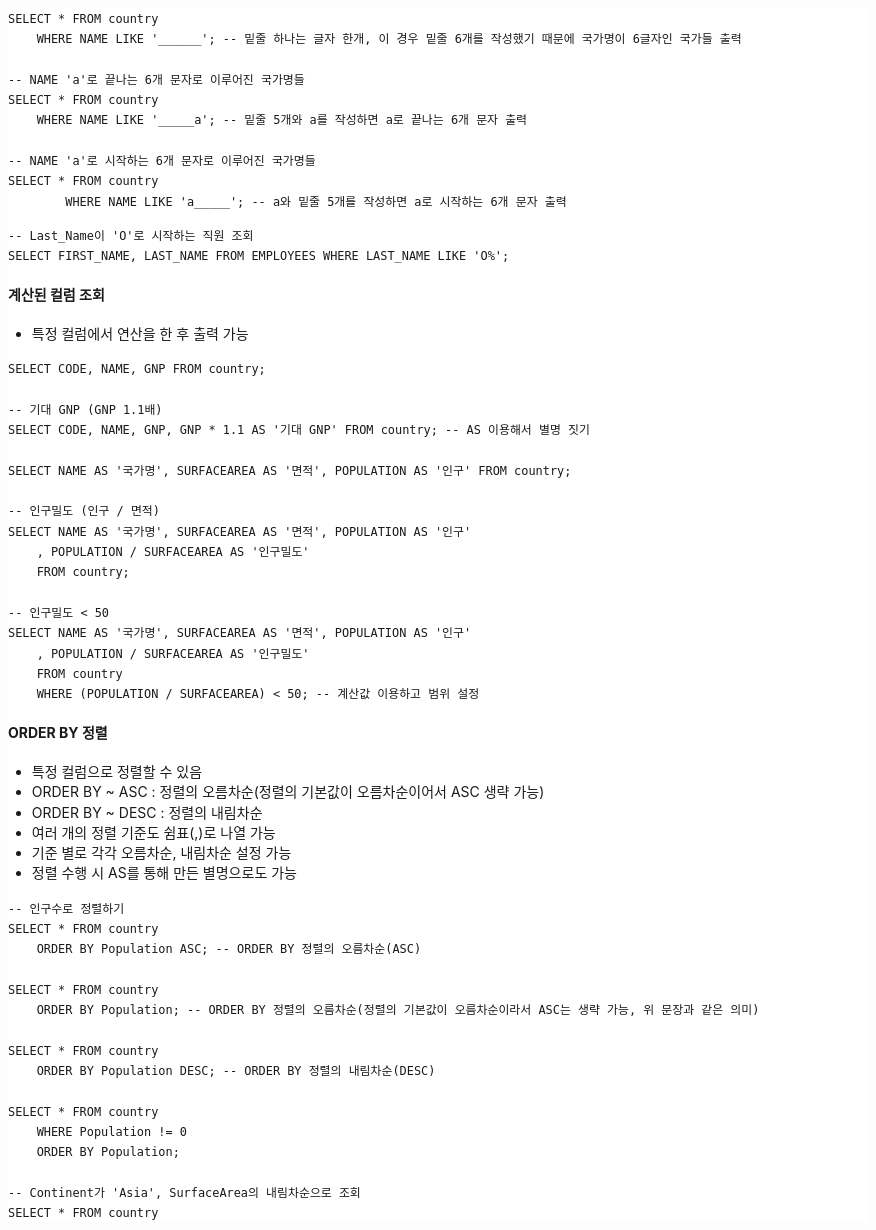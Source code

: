 ```
SELECT * FROM country
	WHERE NAME LIKE '______'; -- 밑줄 하나는 글자 한개, 이 경우 밑줄 6개를 작성했기 때문에 국가명이 6글자인 국가들 출력
    
-- NAME 'a'로 끝나는 6개 문자로 이루어진 국가명들
SELECT * FROM country
	WHERE NAME LIKE '_____a'; -- 밑줄 5개와 a를 작성하면 a로 끝나는 6개 문자 출력
    
-- NAME 'a'로 시작하는 6개 문자로 이루어진 국가명들
SELECT * FROM country
		WHERE NAME LIKE 'a_____'; -- a와 밑줄 5개를 작성하면 a로 시작하는 6개 문자 출력
```

```
-- Last_Name이 'O'로 시작하는 직원 조회
SELECT FIRST_NAME, LAST_NAME FROM EMPLOYEES WHERE LAST_NAME LIKE 'O%';
```

#### 계산된 컬럼 조회
- 특정 컬럼에서 연산을 한 후 출력 가능

```
SELECT CODE, NAME, GNP FROM country;

-- 기대 GNP (GNP 1.1배)
SELECT CODE, NAME, GNP, GNP * 1.1 AS '기대 GNP' FROM country; -- AS 이용해서 별명 짓기

SELECT NAME AS '국가명', SURFACEAREA AS '면적', POPULATION AS '인구' FROM country;

-- 인구밀도 (인구 / 면적)
SELECT NAME AS '국가명', SURFACEAREA AS '면적', POPULATION AS '인구' 
	, POPULATION / SURFACEAREA AS '인구밀도' 
    FROM country;

-- 인구밀도 < 50
SELECT NAME AS '국가명', SURFACEAREA AS '면적', POPULATION AS '인구' 
	, POPULATION / SURFACEAREA AS '인구밀도' 
    FROM country
    WHERE (POPULATION / SURFACEAREA) < 50; -- 계산값 이용하고 범위 설정
```

#### ORDER BY 정렬
-  특정 컬럼으로 정렬할 수 있음
- ORDER BY ~ ASC : 정렬의 오름차순(정렬의 기본값이 오름차순이어서 ASC 생략 가능)
- ORDER BY ~ DESC : 정렬의 내림차순
- 여러 개의 정렬 기준도 쉼표(,)로 나열 가능
- 기준 별로 각각 오름차순, 내림차순 설정 가능
- 정렬 수행 시 AS를 통해 만든 별명으로도 가능

```
-- 인구수로 정렬하기
SELECT * FROM country
	ORDER BY Population ASC; -- ORDER BY 정렬의 오름차순(ASC)
    
SELECT * FROM country
	ORDER BY Population; -- ORDER BY 정렬의 오름차순(정렬의 기본값이 오름차순이라서 ASC는 생략 가능, 위 문장과 같은 의미)
    
SELECT * FROM country
	ORDER BY Population DESC; -- ORDER BY 정렬의 내림차순(DESC)
    
SELECT * FROM country
	WHERE Population != 0
    ORDER BY Population;
    
-- Continent가 'Asia', SurfaceArea의 내림차순으로 조회
SELECT * FROM country
```
